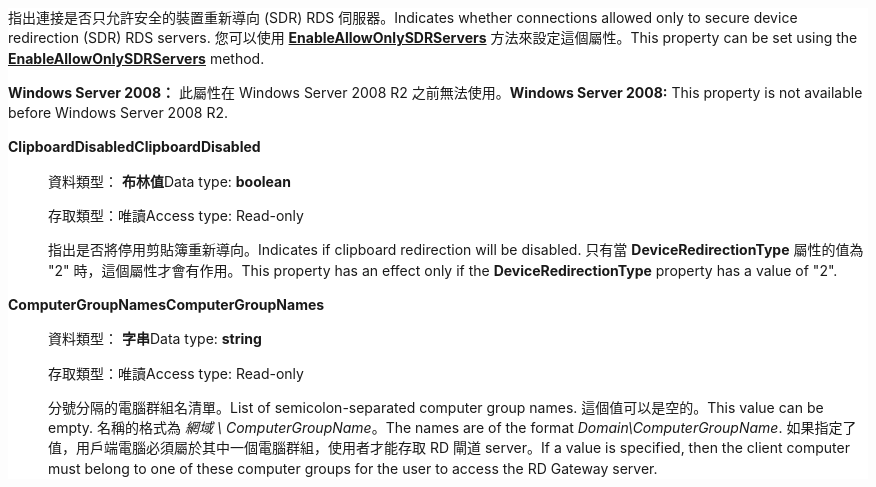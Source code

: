 <span data-ttu-id="c2578-181">指出連接是否只允許安全的裝置重新導向 (SDR) RDS 伺服器。</span><span class="sxs-lookup"><span data-stu-id="c2578-181">Indicates whether connections allowed only to secure device redirection (SDR) RDS servers.</span></span> <span data-ttu-id="c2578-182">您可以使用 [**EnableAllowOnlySDRServers**](win32-tsgatewayconnectionauthorizationpolicy-enableallowonlysdrservers.md) 方法來設定這個屬性。</span><span class="sxs-lookup"><span data-stu-id="c2578-182">This property can be set using the [**EnableAllowOnlySDRServers**](win32-tsgatewayconnectionauthorizationpolicy-enableallowonlysdrservers.md) method.</span></span>

<span data-ttu-id="c2578-183">**Windows Server 2008：** 此屬性在 Windows Server 2008 R2 之前無法使用。</span><span class="sxs-lookup"><span data-stu-id="c2578-183">**Windows Server 2008:** This property is not available before Windows Server 2008 R2.</span></span>

</dd> <dt>

<span data-ttu-id="c2578-184">**ClipboardDisabled**</span><span class="sxs-lookup"><span data-stu-id="c2578-184">**ClipboardDisabled**</span></span>
</dt> <dd> <dl> <dt>

<span data-ttu-id="c2578-185">資料類型： **布林值**</span><span class="sxs-lookup"><span data-stu-id="c2578-185">Data type: **boolean**</span></span>
</dt> <dt>

<span data-ttu-id="c2578-186">存取類型：唯讀</span><span class="sxs-lookup"><span data-stu-id="c2578-186">Access type: Read-only</span></span>
</dt> </dl>

<span data-ttu-id="c2578-187">指出是否將停用剪貼簿重新導向。</span><span class="sxs-lookup"><span data-stu-id="c2578-187">Indicates if clipboard redirection will be disabled.</span></span> <span data-ttu-id="c2578-188">只有當 **DeviceRedirectionType** 屬性的值為 "2" 時，這個屬性才會有作用。</span><span class="sxs-lookup"><span data-stu-id="c2578-188">This property has an effect only if the **DeviceRedirectionType** property has a value of "2".</span></span>

</dd> <dt>

<span data-ttu-id="c2578-189">**ComputerGroupNames**</span><span class="sxs-lookup"><span data-stu-id="c2578-189">**ComputerGroupNames**</span></span>
</dt> <dd> <dl> <dt>

<span data-ttu-id="c2578-190">資料類型： **字串**</span><span class="sxs-lookup"><span data-stu-id="c2578-190">Data type: **string**</span></span>
</dt> <dt>

<span data-ttu-id="c2578-191">存取類型：唯讀</span><span class="sxs-lookup"><span data-stu-id="c2578-191">Access type: Read-only</span></span>
</dt> </dl>

<span data-ttu-id="c2578-192">分號分隔的電腦群組名清單。</span><span class="sxs-lookup"><span data-stu-id="c2578-192">List of semicolon-separated computer group names.</span></span> <span data-ttu-id="c2578-193">這個值可以是空的。</span><span class="sxs-lookup"><span data-stu-id="c2578-193">This value can be empty.</span></span> <span data-ttu-id="c2578-194">名稱的格式為 *網域 \\ ComputerGroupName*。</span><span class="sxs-lookup"><span data-stu-id="c2578-194">The names are of the format *Domain\\ComputerGroupName*.</span></span> <span data-ttu-id="c2578-195">如果指定了值，用戶端電腦必須屬於其中一個電腦群組，使用者才能存取 RD 閘道 server。</span><span class="sxs-lookup"><span data-stu-id="c2578-195">If a value is specified, then the client computer must belong to one of these computer groups for the user to access the RD Gateway server.</span></span>

</dd> <dt>
